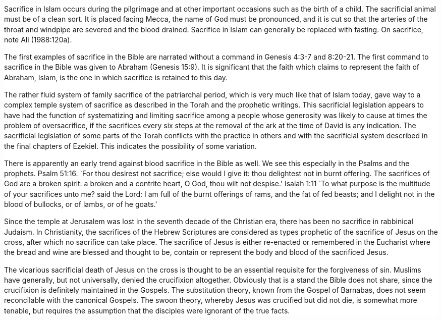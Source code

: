 Sacrifice in Islam occurs during the pilgrimage and at other important
occasions such as the birth of a child. The sacrificial animal must be
of a clean sort. It is placed facing Mecca, the name of God must be
pronounced, and it is cut so that the arteries of the throat and
windpipe are severed and the blood drained. Sacrifice in Islam can
generally be replaced with fasting. On sacrifice, note Ali (1988:120a).

The first examples of sacrifice in the Bible are narrated without a
command in Genesis 4:3-7 and 8:20-21. The first command to sacrifice in
the Bible was given to Abraham (Genesis 15:9). It is significant that
the faith which claims to represent the faith of Abraham, Islam, is the
one in which sacrifice is retained to this day.

The rather fluid system of family sacrifice of the patriar­chal period,
which is very much like that of Islam today, gave way to a complex
temple system of sacrifice as de­scribed in the Torah and the prophetic
writings. This sacrificial legislation appears to have had the function
of systematizing and limiting sacrifice among a people whose generosity
was likely to cause at times the problem of over­sacrifice, if the
sacrifices every six steps at the removal of the ark at the time of
David is any indication. The sacrificial legislation of some parts of
the Torah conflicts with the practice in others and with the sacrificial
system described in the final chapters of Ezekiel. This indicates the
possibil­ity of some variation.

There is apparently an early trend against blood sacrifice in the Bible
as well. We see this especially in the Psalms and the prophets. Psalm
51:16. \`For thou desirest not sacrifice; else would I give it: thou
delightest not in burnt offering. The sacrifices of God are a broken
spirit: a broken and a contrite heart, O God, thou wilt not despise.'
Isaiah 1:11 \`To what purpose is the multitude of your sacrifices unto
me? said the Lord: I am full of the burnt offerings of rams, and the fat
of fed beasts; and I delight not in the blood of bullocks, or of lambs,
or of he goats.'

Since the temple at Jerusalem was lost in the seventh decade of the
Christian era, there has been no sacrifice in rabbinical Judaism. In
Christianity, the sacrifices of the Hebrew Scriptures are considered as
types prophetic of the sacrifice of Jesus on the cross, after which no
sacrifice can take place. The sacrifice of Jesus is either re-enacted or
remembered in the Eucharist where the bread and wine are blessed and
thought to be, contain or represent the body and blood of the sacrificed
Jesus.

The vicarious sacrificial death of Jesus on the cross is thought to be
an essential requisite for the forgiveness of sin. Muslims have
generally, but not universally, denied the crucifixion altogether.
Obviously that is a stand the Bible does not share, since the
crucifixion is definitely maintained in the Gospels. The substitution
theory, known from the Gospel of Barnabas, does not seem reconcilable
with the canonical Gospels. The swoon theory, whereby Jesus was
crucified but did not die, is somewhat more tenable, but requires the
assumption that the disciples were ignorant of the true facts.
